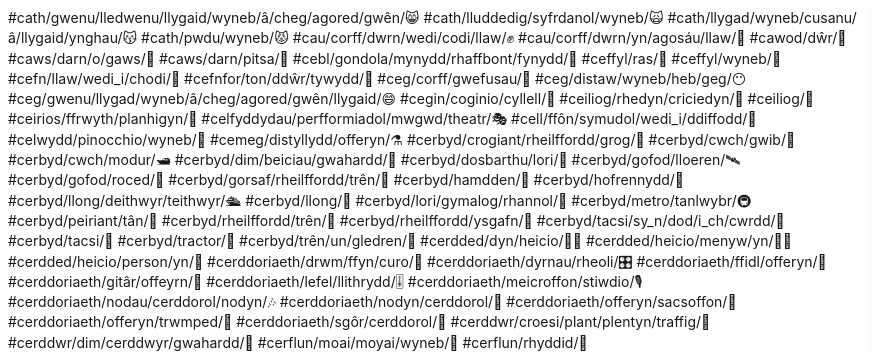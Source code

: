 #cath/gwenu/lledwenu/llygaid/wyneb/â/cheg/agored/gwên/😸
#cath/lluddedig/syfrdanol/wyneb/🙀
#cath/llygad/wyneb/cusanu/â/llygaid/ynghau/😽
#cath/pwdu/wyneb/😾
#cau/corff/dwrn/wedi/codi/llaw/✊
#cau/corff/dwrn/yn/agosáu/llaw/👊
#cawod/dŵr/🚿
#caws/darn/o/gaws/🧀
#caws/darn/pitsa/🍕
#cebl/gondola/mynydd/rhaffbont/fynydd/🚠
#ceffyl/ras/🐎
#ceffyl/wyneb/🐴
#cefn/llaw/wedi_i/chodi/🤚
#cefnfor/ton/ddŵr/tywydd/🌊
#ceg/corff/gwefusau/👄
#ceg/distaw/wyneb/heb/geg/😶
#ceg/gwenu/llygad/wyneb/â/cheg/agored/gwên/llygaid/😄
#cegin/coginio/cyllell/🔪
#ceiliog/rhedyn/criciedyn/🦗
#ceiliog/🐓
#ceirios/ffrwyth/planhigyn/🍒
#celfyddydau/perfformiadol/mwgwd/theatr/🎭
#cell/ffôn/symudol/wedi_i/ddiffodd/📴
#celwydd/pinocchio/wyneb/🤥
#cemeg/distyllydd/offeryn/⚗
#cerbyd/crogiant/rheilffordd/grog/🚟
#cerbyd/cwch/gwib/🚤
#cerbyd/cwch/modur/🛥
#cerbyd/dim/beiciau/gwahardd/🚳
#cerbyd/dosbarthu/lori/🚚
#cerbyd/gofod/lloeren/🛰
#cerbyd/gofod/roced/🚀
#cerbyd/gorsaf/rheilffordd/trên/🚉
#cerbyd/hamdden/🚙
#cerbyd/hofrennydd/🚁
#cerbyd/llong/deithwyr/teithwyr/🛳
#cerbyd/llong/🚢
#cerbyd/lori/gymalog/rhannol/🚛
#cerbyd/metro/tanlwybr/🚇
#cerbyd/peiriant/tân/🚒
#cerbyd/rheilffordd/trên/🚆
#cerbyd/rheilffordd/ysgafn/🚈
#cerbyd/tacsi/sy_n/dod/i_ch/cwrdd/🚖
#cerbyd/tacsi/🚕
#cerbyd/tractor/🚜
#cerbyd/trên/un/gledren/🚝
#cerdded/dyn/heicio/🚶‍♂
#cerdded/heicio/menyw/yn/🚶‍♀
#cerdded/heicio/person/yn/🚶
#cerddoriaeth/drwm/ffyn/curo/🥁
#cerddoriaeth/dyrnau/rheoli/🎛
#cerddoriaeth/ffidl/offeryn/🎻
#cerddoriaeth/gitâr/offeyrn/🎸
#cerddoriaeth/lefel/llithrydd/🎚
#cerddoriaeth/meicroffon/stiwdio/🎙
#cerddoriaeth/nodau/cerddorol/nodyn/🎶
#cerddoriaeth/nodyn/cerddorol/🎵
#cerddoriaeth/offeryn/sacsoffon/🎷
#cerddoriaeth/offeryn/trwmped/🎺
#cerddoriaeth/sgôr/cerddorol/🎼
#cerddwr/croesi/plant/plentyn/traffig/🚸
#cerddwr/dim/cerddwyr/gwahardd/🚷
#cerflun/moai/moyai/wyneb/🗿
#cerflun/rhyddid/🗽